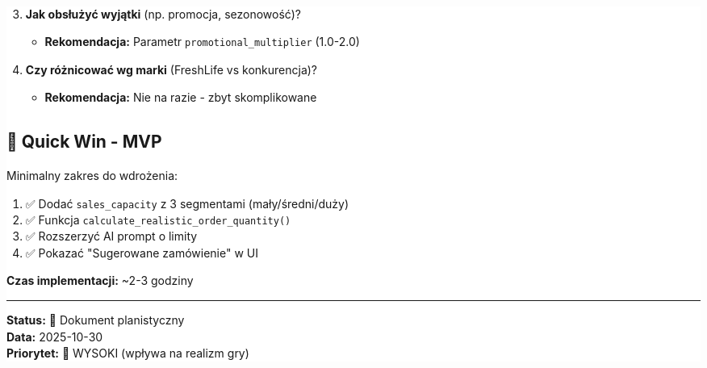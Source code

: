 3. **Jak obsłużyć wyjątki** (np. promocja, sezonowość)?
   - **Rekomendacja:** Parametr `promotional_multiplier` (1.0-2.0)

4. **Czy różnicować wg marki** (FreshLife vs konkurencja)?
   - **Rekomendacja:** Nie na razie - zbyt skomplikowane

## 🚀 Quick Win - MVP

Minimalny zakres do wdrożenia:

1. ✅ Dodać `sales_capacity` z 3 segmentami (mały/średni/duży)
2. ✅ Funkcja `calculate_realistic_order_quantity()`
3. ✅ Rozszerzyć AI prompt o limity
4. ✅ Pokazać "Sugerowane zamówienie" w UI

**Czas implementacji:** ~2-3 godziny

---

**Status:** 📝 Dokument planistyczny  
**Data:** 2025-10-30  
**Priorytet:** 🔴 WYSOKI (wpływa na realizm gry)
